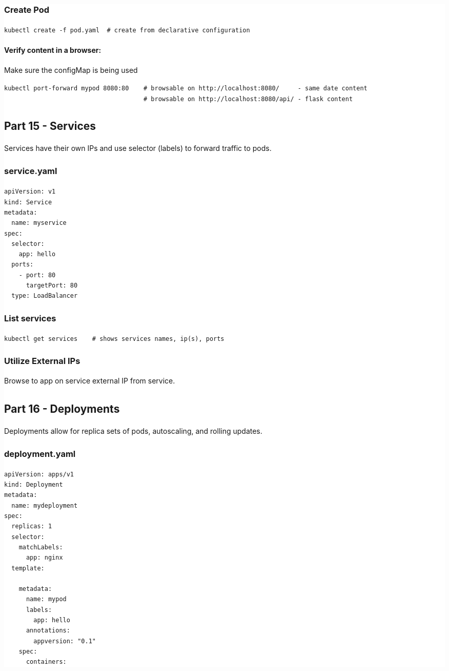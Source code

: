 ### Create Pod
```
kubectl create -f pod.yaml  # create from declarative configuration
```

#### Verify content in a browser:
Make sure the configMap is being used
```
kubectl port-forward mypod 8080:80    # browsable on http://localhost:8080/     - same date content
                                      # browsable on http://localhost:8080/api/ - flask content
```

## Part 15 - Services
Services have their own IPs and use selector (labels) to forward traffic to pods.

### service.yaml
```
apiVersion: v1
kind: Service
metadata:
  name: myservice
spec:
  selector:
    app: hello
  ports:
    - port: 80
      targetPort: 80
  type: LoadBalancer
```

### List services
```
kubectl get services    # shows services names, ip(s), ports
```

### Utilize External IPs
Browse to app on service external IP from service.


## Part 16 - Deployments
Deployments allow for replica sets of pods, autoscaling, and rolling updates.

### deployment.yaml
```
apiVersion: apps/v1
kind: Deployment
metadata:
  name: mydeployment
spec:
  replicas: 1
  selector:
    matchLabels:
      app: nginx
  template:

    metadata:
      name: mypod
      labels:
        app: hello
      annotations:
        appversion: "0.1"
    spec:
      containers:
```